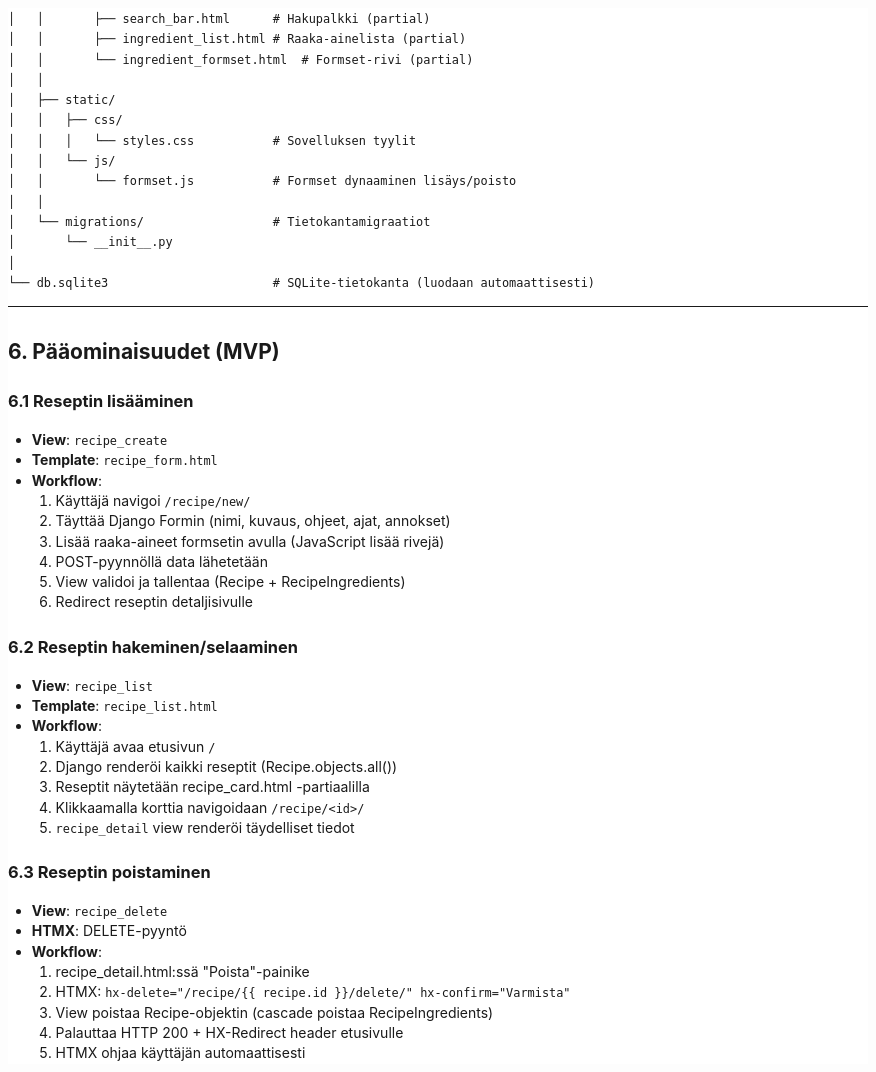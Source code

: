 ```
│   │       ├── search_bar.html      # Hakupalkki (partial)
│   │       ├── ingredient_list.html # Raaka-ainelista (partial)
│   │       └── ingredient_formset.html  # Formset-rivi (partial)
│   │
│   ├── static/
│   │   ├── css/
│   │   │   └── styles.css           # Sovelluksen tyylit
│   │   └── js/
│   │       └── formset.js           # Formset dynaaminen lisäys/poisto
│   │
│   └── migrations/                  # Tietokantamigraatiot
│       └── __init__.py
│
└── db.sqlite3                       # SQLite-tietokanta (luodaan automaattisesti)
```

---

## 6. Pääominaisuudet (MVP)

### 6.1 Reseptin lisääminen
- **View**: `recipe_create`
- **Template**: `recipe_form.html`
- **Workflow**:
  1. Käyttäjä navigoi `/recipe/new/`
  2. Täyttää Django Formin (nimi, kuvaus, ohjeet, ajat, annokset)
  3. Lisää raaka-aineet formsetin avulla (JavaScript lisää rivejä)
  4. POST-pyynnöllä data lähetetään
  5. View validoi ja tallentaa (Recipe + RecipeIngredients)
  6. Redirect reseptin detaljisivulle

### 6.2 Reseptin hakeminen/selaaminen
- **View**: `recipe_list`
- **Template**: `recipe_list.html`
- **Workflow**:
  1. Käyttäjä avaa etusivun `/`
  2. Django renderöi kaikki reseptit (Recipe.objects.all())
  3. Reseptit näytetään recipe_card.html -partiaalilla
  4. Klikkaamalla korttia navigoidaan `/recipe/<id>/`
  5. `recipe_detail` view renderöi täydelliset tiedot

### 6.3 Reseptin poistaminen
- **View**: `recipe_delete`
- **HTMX**: DELETE-pyyntö
- **Workflow**:
  1. recipe_detail.html:ssä "Poista"-painike
  2. HTMX: `hx-delete="/recipe/{{ recipe.id }}/delete/" hx-confirm="Varmista"`
  3. View poistaa Recipe-objektin (cascade poistaa RecipeIngredients)
  4. Palauttaa HTTP 200 + HX-Redirect header etusivulle
  5. HTMX ohjaa käyttäjän automaattisesti
